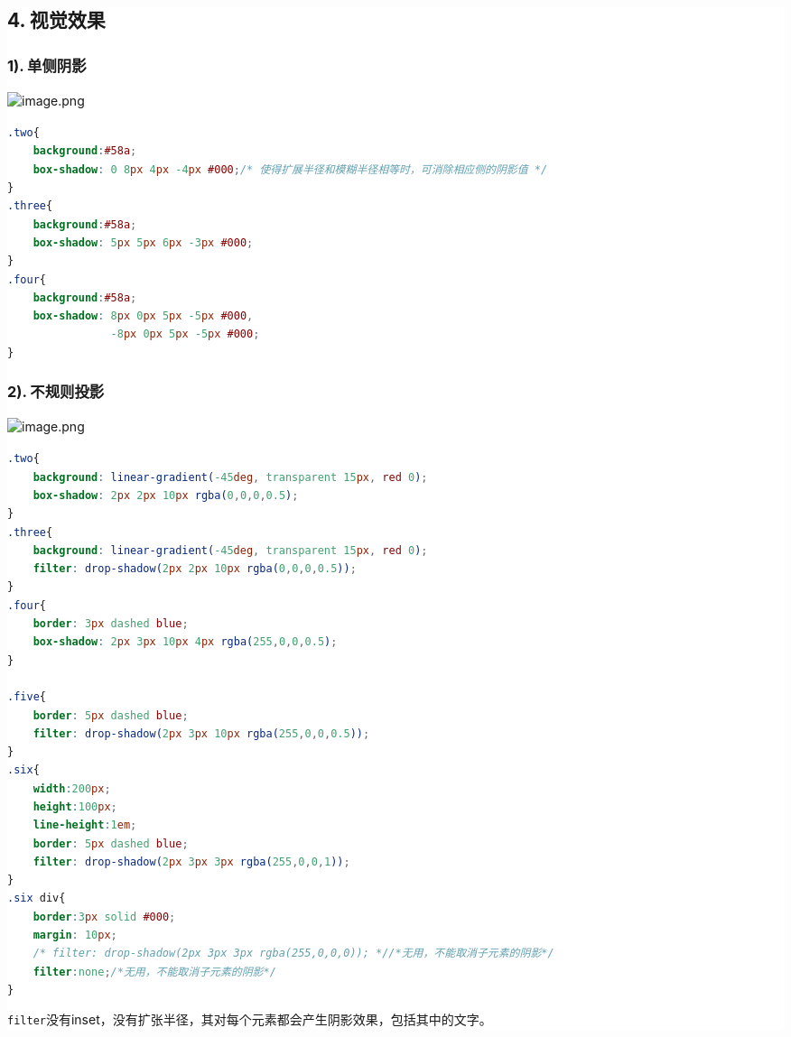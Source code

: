 ## 4. 视觉效果

### 1). 单侧阴影


![image.png](~@alias/css-secret/css-secret12.png)

```css
.two{
	background:#58a;
	box-shadow: 0 8px 4px -4px #000;/* 使得扩展半径和模糊半径相等时，可消除相应侧的阴影值 */
}
.three{
	background:#58a;
	box-shadow: 5px 5px 6px -3px #000;
}
.four{
	background:#58a;
	box-shadow: 8px 0px 5px -5px #000,
				-8px 0px 5px -5px #000;
}
```

### 2). 不规则投影

![image.png](~@alias/css-secret/css-secret13.png)

```css
.two{
	background: linear-gradient(-45deg, transparent 15px, red 0);
	box-shadow: 2px 2px 10px rgba(0,0,0,0.5);
}
.three{
	background: linear-gradient(-45deg, transparent 15px, red 0);
	filter: drop-shadow(2px 2px 10px rgba(0,0,0,0.5));
}
.four{
	border: 3px dashed blue;
	box-shadow: 2px 3px 10px 4px rgba(255,0,0,0.5);
}
	
.five{
	border: 5px dashed blue;
	filter: drop-shadow(2px 3px 10px rgba(255,0,0,0.5));
}
.six{
	width:200px;
	height:100px;
	line-height:1em;
	border: 5px dashed blue;
	filter: drop-shadow(2px 3px 3px rgba(255,0,0,1));
}
.six div{
	border:3px solid #000;
	margin: 10px;
	/* filter: drop-shadow(2px 3px 3px rgba(255,0,0,0)); *//*无用，不能取消子元素的阴影*/
	filter:none;/*无用，不能取消子元素的阴影*/
}
```
`filter`没有inset，没有扩张半径，其对每个元素都会产生阴影效果，包括其中的文字。
